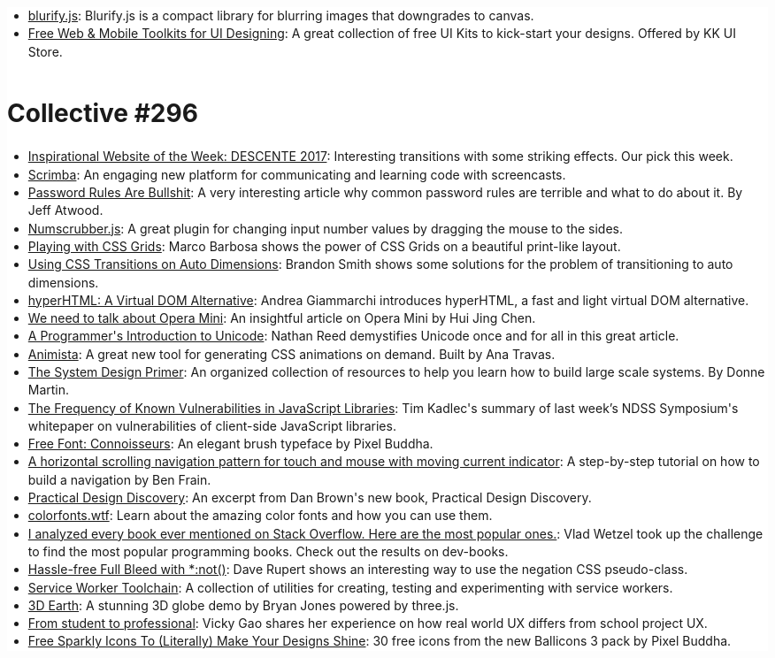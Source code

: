 - [blurify.js](https://github.com/JustClear/blurify): Blurify.js is a compact library for blurring images that downgrades to canvas.
- [Free Web & Mobile Toolkits for UI Designing](http://freebies.kkuistore.com/): A great collection of free UI Kits to kick-start your designs. Offered by KK UI Store.

# Collective #296
- [Inspirational Website of the Week: DESCENTE 2017](http://ss2017.descente.jp/): Interesting transitions with some striking effects. Our pick this week.
- [Scrimba](https://scrimba.com/): An engaging new platform for communicating and learning code with screencasts.
- [Password Rules Are Bullshit](https://blog.codinghorror.com/password-rules-are-bullshit/): A very interesting article why common password rules are terrible and what to do about it. By Jeff Atwood.
- [Numscrubber.js](https://mburakerman.github.io/numscrubberjs/): A great plugin for changing input number values by dragging the mouse to the sides.
- [Playing with CSS Grids](https://14islands.com/blog/2017/03/07/playing-with-CSS-grids/): Marco Barbosa shows the power of CSS Grids on a beautiful print-like layout.
- [Using CSS Transitions on Auto Dimensions](https://css-tricks.com/using-css-transitions-auto-dimensions/): Brandon Smith shows some solutions for the problem of transitioning to auto dimensions.
- [hyperHTML: A Virtual DOM Alternative](https://medium.com/@WebReflection/hyperhtml-a-virtual-dom-alternative-279db455ee0e): Andrea Giammarchi introduces hyperHTML, a fast and light virtual DOM alternative.
- [We need to talk about Opera Mini](https://www.chenhuijing.com/blog/we-need-to-talk-about-opera-mini/): An insightful article on Opera Mini by Hui Jing Chen.
- [A Programmer's Introduction to Unicode](http://reedbeta.com/blog/programmers-intro-to-unicode/): Nathan Reed demystifies Unicode once and for all in this great article.
- [Animista](http://animista.net/): A great new tool for generating CSS animations on demand. Built by Ana Travas.
- [The System Design Primer](https://github.com/donnemartin/system-design-primer): An organized collection of resources to help you learn how to build large scale systems. By Donne Martin.
- [The Frequency of Known Vulnerabilities in JavaScript Libraries](https://snyk.io/blog/known-vulnerabilities-in-javascript/): Tim Kadlec's summary of last week’s NDSS Symposium's whitepaper on vulnerabilities of client-side JavaScript libraries.
- [Free Font: Connoisseurs](https://pixelbuddha.net/freebie/connoisseurs-typeface-free-download): An elegant brush typeface by Pixel Buddha.
- [A horizontal scrolling navigation pattern for touch and mouse with moving current indicator](https://benfrain.com/a-horizontal-scrolling-navigation-pattern-for-touch-and-mouse-with-moving-current-indicator/): A step-by-step tutorial on how to build a navigation by Ben Frain.
- [Practical Design Discovery](https://alistapart.com/article/practical-design-discovery): An excerpt from Dan Brown's new book, Practical Design Discovery.
- [colorfonts.wtf](http://www.colorfonts.wtf/): Learn about the amazing color fonts and how you can use them.
- [I analyzed every book ever mentioned on Stack Overflow. Here are the most popular ones.](https://medium.freecodecamp.com/i-analyzed-every-book-ever-mentioned-on-stack-overflow-here-are-the-most-popular-ones-eee0891f1786): Vlad Wetzel took up the challenge to find the most popular programming books. Check out the results on dev-books.
- [Hassle-free Full Bleed with *:not()](http://daverupert.com/2017/03/full-bleed-with-not/): Dave Rupert shows an interesting way to use the negation CSS pseudo-class.
- [Service Worker Toolchain](https://github.com/pinterest/service-workers): A collection of utilities for creating, testing and experimenting with service workers.
- [3D Earth](http://codepen.io/bartuc/full/yMMyav/): A stunning 3D globe demo by Bryan Jones powered by three.js.
- [From student to professional](https://medium.muz.li/from-student-to-professional-2bccb86f77a2): Vicky Gao shares her experience on how real world UX differs from school project UX.
- [Free Sparkly Icons To (Literally) Make Your Designs Shine](https://www.smashingmagazine.com/2017/03/free-sparkly-icons-ballicons-eps-svg/): 30 free icons from the new Ballicons 3 pack by Pixel Buddha.
